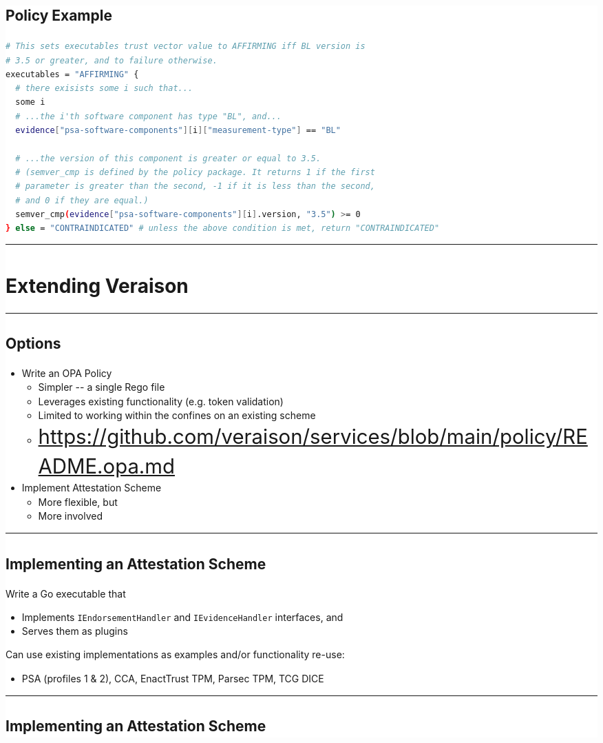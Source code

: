 ## Policy Example
```bash
# This sets executables trust vector value to AFFIRMING iff BL version is
# 3.5 or greater, and to failure otherwise.
executables = "AFFIRMING" {
  # there exisists some i such that...
  some i
  # ...the i'th software component has type "BL", and...
  evidence["psa-software-components"][i]["measurement-type"] == "BL"

  # ...the version of this component is greater or equal to 3.5.
  # (semver_cmp is defined by the policy package. It returns 1 if the first
  # parameter is greater than the second, -1 if it is less than the second,
  # and 0 if they are equal.)
  semver_cmp(evidence["psa-software-components"][i].version, "3.5") >= 0
} else = "CONTRAINDICATED" # unless the above condition is met, return "CONTRAINDICATED"
```


---


# Extending Veraison

---
## Options


- Write an OPA Policy
    - Simpler -- a single Rego file
    - Leverages existing functionality (e.g. token validation)
    - Limited to working within the confines on an existing scheme
    - <span style="font-size:22pt">https://github.com/veraison/services/blob/main/policy/README.opa.md</span>
- Implement Attestation Scheme
    - More flexible, but
    - More involved


---
## Implementing an Attestation Scheme

Write a Go executable that

- Implements `IEndorsementHandler` and `IEvidenceHandler` interfaces, and
- Serves them as plugins

Can use existing implementations as examples and/or functionality re-use:

- PSA (profiles 1 & 2), CCA, EnactTrust TPM, Parsec TPM, TCG DICE

---
## Implementing an Attestation Scheme
